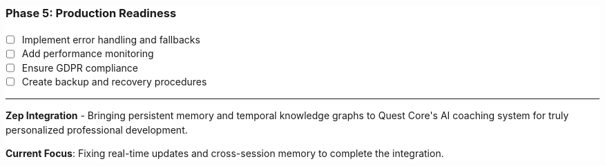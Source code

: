### **Phase 5: Production Readiness**
- [ ] Implement error handling and fallbacks
- [ ] Add performance monitoring
- [ ] Ensure GDPR compliance
- [ ] Create backup and recovery procedures

---

**Zep Integration** - Bringing persistent memory and temporal knowledge graphs to Quest Core's AI coaching system for truly personalized professional development.

**Current Focus**: Fixing real-time updates and cross-session memory to complete the integration.
